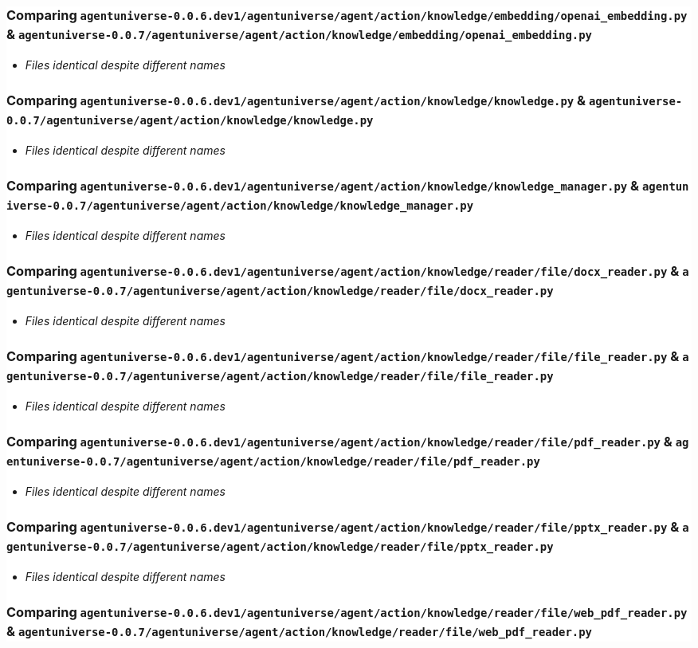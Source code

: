 ### Comparing `agentuniverse-0.0.6.dev1/agentuniverse/agent/action/knowledge/embedding/openai_embedding.py` & `agentuniverse-0.0.7/agentuniverse/agent/action/knowledge/embedding/openai_embedding.py`

 * *Files identical despite different names*

### Comparing `agentuniverse-0.0.6.dev1/agentuniverse/agent/action/knowledge/knowledge.py` & `agentuniverse-0.0.7/agentuniverse/agent/action/knowledge/knowledge.py`

 * *Files identical despite different names*

### Comparing `agentuniverse-0.0.6.dev1/agentuniverse/agent/action/knowledge/knowledge_manager.py` & `agentuniverse-0.0.7/agentuniverse/agent/action/knowledge/knowledge_manager.py`

 * *Files identical despite different names*

### Comparing `agentuniverse-0.0.6.dev1/agentuniverse/agent/action/knowledge/reader/file/docx_reader.py` & `agentuniverse-0.0.7/agentuniverse/agent/action/knowledge/reader/file/docx_reader.py`

 * *Files identical despite different names*

### Comparing `agentuniverse-0.0.6.dev1/agentuniverse/agent/action/knowledge/reader/file/file_reader.py` & `agentuniverse-0.0.7/agentuniverse/agent/action/knowledge/reader/file/file_reader.py`

 * *Files identical despite different names*

### Comparing `agentuniverse-0.0.6.dev1/agentuniverse/agent/action/knowledge/reader/file/pdf_reader.py` & `agentuniverse-0.0.7/agentuniverse/agent/action/knowledge/reader/file/pdf_reader.py`

 * *Files identical despite different names*

### Comparing `agentuniverse-0.0.6.dev1/agentuniverse/agent/action/knowledge/reader/file/pptx_reader.py` & `agentuniverse-0.0.7/agentuniverse/agent/action/knowledge/reader/file/pptx_reader.py`

 * *Files identical despite different names*

### Comparing `agentuniverse-0.0.6.dev1/agentuniverse/agent/action/knowledge/reader/file/web_pdf_reader.py` & `agentuniverse-0.0.7/agentuniverse/agent/action/knowledge/reader/file/web_pdf_reader.py`

